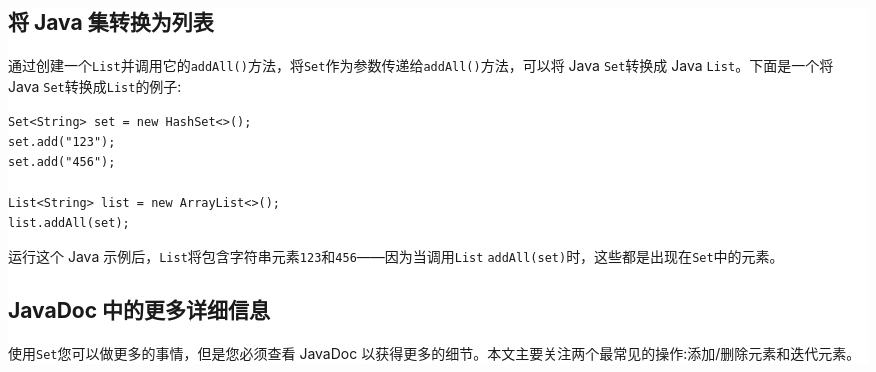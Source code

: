 ## 将 Java 集转换为列表

通过创建一个`List`并调用它的`addAll()`方法，将`Set`作为参数传递给`addAll()`方法，可以将 Java `Set`转换成 Java `List`。下面是一个将 Java `Set`转换成`List`的例子:

```
Set<String> set = new HashSet<>();
set.add("123");
set.add("456");

List<String> list = new ArrayList<>();
list.addAll(set);

```

运行这个 Java 示例后，`List`将包含字符串元素`123`和`456`——因为当调用`List` `addAll(set)`时，这些都是出现在`Set`中的元素。

## JavaDoc 中的更多详细信息

使用`Set`您可以做更多的事情，但是您必须查看 JavaDoc 以获得更多的细节。本文主要关注两个最常见的操作:添加/删除元素和迭代元素。